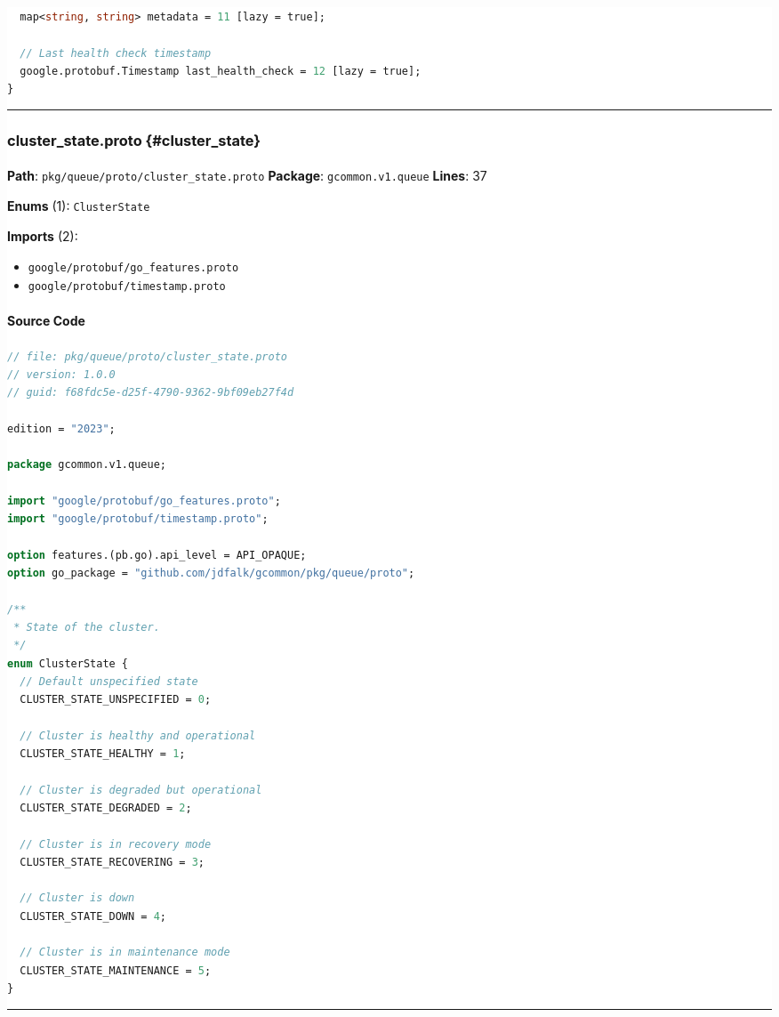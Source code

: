 ```protobuf
  map<string, string> metadata = 11 [lazy = true];

  // Last health check timestamp
  google.protobuf.Timestamp last_health_check = 12 [lazy = true];
}

```

---

### cluster_state.proto {#cluster_state}

**Path**: `pkg/queue/proto/cluster_state.proto` **Package**: `gcommon.v1.queue`
**Lines**: 37

**Enums** (1): `ClusterState`

**Imports** (2):

- `google/protobuf/go_features.proto`
- `google/protobuf/timestamp.proto`

#### Source Code

```protobuf
// file: pkg/queue/proto/cluster_state.proto
// version: 1.0.0
// guid: f68fdc5e-d25f-4790-9362-9bf09eb27f4d

edition = "2023";

package gcommon.v1.queue;

import "google/protobuf/go_features.proto";
import "google/protobuf/timestamp.proto";

option features.(pb.go).api_level = API_OPAQUE;
option go_package = "github.com/jdfalk/gcommon/pkg/queue/proto";

/**
 * State of the cluster.
 */
enum ClusterState {
  // Default unspecified state
  CLUSTER_STATE_UNSPECIFIED = 0;

  // Cluster is healthy and operational
  CLUSTER_STATE_HEALTHY = 1;

  // Cluster is degraded but operational
  CLUSTER_STATE_DEGRADED = 2;

  // Cluster is in recovery mode
  CLUSTER_STATE_RECOVERING = 3;

  // Cluster is down
  CLUSTER_STATE_DOWN = 4;

  // Cluster is in maintenance mode
  CLUSTER_STATE_MAINTENANCE = 5;
}

```

---